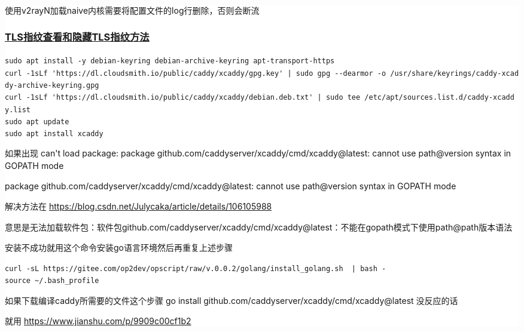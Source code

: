 使用v2rayN加载naive内核需要将配置文件的log行删除，否则会断流

### [TLS指纹查看和隐藏TLS指纹方法](TLS指纹查看和隐藏TLS指纹方法.md)





















```
sudo apt install -y debian-keyring debian-archive-keyring apt-transport-https
curl -1sLf 'https://dl.cloudsmith.io/public/caddy/xcaddy/gpg.key' | sudo gpg --dearmor -o /usr/share/keyrings/caddy-xcaddy-archive-keyring.gpg
curl -1sLf 'https://dl.cloudsmith.io/public/caddy/xcaddy/debian.deb.txt' | sudo tee /etc/apt/sources.list.d/caddy-xcaddy.list
sudo apt update
sudo apt install xcaddy
```






如果出现
can't load package: package github.com/caddyserver/xcaddy/cmd/xcaddy@latest: cannot use path@version syntax in GOPATH mode


package github.com/caddyserver/xcaddy/cmd/xcaddy@latest: cannot use path@version syntax in GOPATH mode

解决方法在
https://blog.csdn.net/Julycaka/article/details/106105988


意思是无法加载软件包：软件包github.com/caddyserver/xcaddy/cmd/xcaddy@latest：不能在gopath模式下使用path@path版本语法


安装不成功就用这个命令安装go语言环境然后再重复上述步骤
```
curl -sL https://gitee.com/op2dev/opscript/raw/v.0.0.2/golang/install_golang.sh  | bash -
source ~/.bash_profile
```


如果下载编译caddy所需要的文件这个步骤
go install github.com/caddyserver/xcaddy/cmd/xcaddy@latest
没反应的话

就用
https://www.jianshu.com/p/9909c00cf1b2

